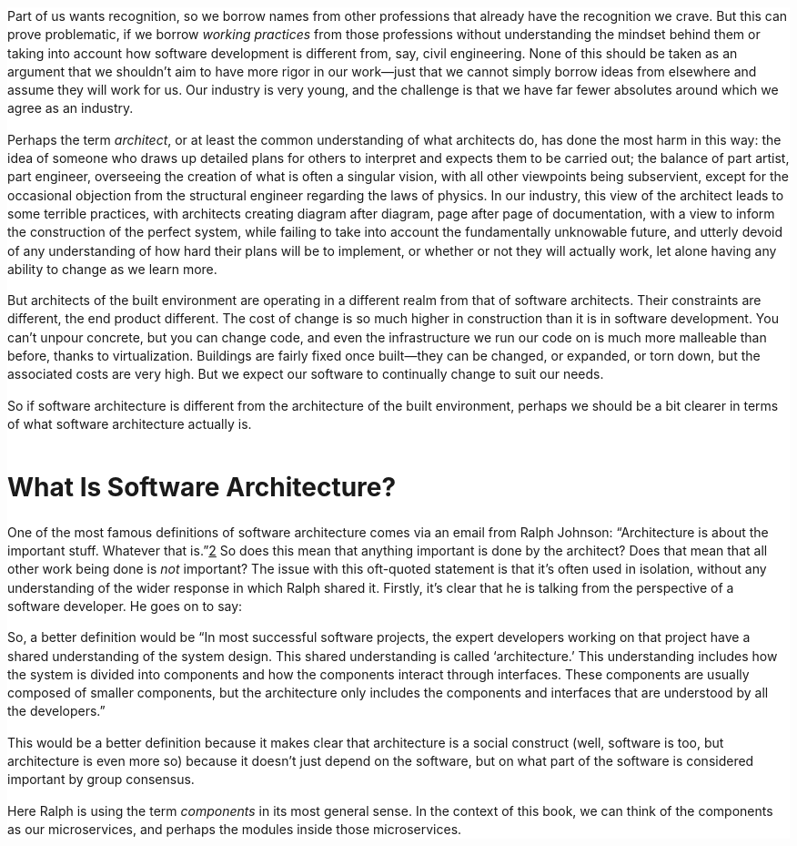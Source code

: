Part of us wants recognition, so we borrow names from other professions that already have the recognition we crave. But this can prove problematic, if we borrow *working practices* from those professions without understanding the mindset behind them or taking into account how software development is different from, say, civil engineering. None of this should be taken as an argument that we shouldn’t aim to have more rigor in our work—just that we cannot simply borrow ideas from elsewhere and assume they will work for us. Our industry is very young, and the challenge is that we have far fewer absolutes around which we agree as an industry.

Perhaps the term *architect*, or at least the common understanding of what architects do, has done the most harm in this way: the idea of someone who draws up detailed plans for others to interpret and expects them to be carried out; the balance of part artist, part engineer, overseeing the creation of what is often a singular vision, with all other viewpoints being subservient, except for the occasional objection from the structural engineer regarding the laws of physics. In our industry, this view of the architect leads to some terrible practices, with architects creating diagram after diagram, page after page of documentation, with a view to inform the construction of the perfect system, while failing to take into account the fundamentally unknowable future, and utterly devoid of any understanding of how hard their plans will be to implement, or whether or not they will actually work, let alone having any ability to change as we learn more.

But architects of the built environment are operating in a different realm from that of software architects. Their constraints are different, the end product different. The cost of change is so much higher in construction than it is in software development. You can’t unpour concrete, but you can change code, and even the infrastructure we run our code on is much more malleable than before, thanks to virtualization. Buildings are fairly fixed once built—they can be changed, or expanded, or torn down, but the associated costs are very high. But we expect our software to continually change to suit our needs.

So if software architecture is different from the architecture of the built environment, perhaps we should be a bit clearer in terms of what software architecture actually is.

# What Is Software Architecture?

One of the most famous definitions of software architecture comes via an email from Ralph Johnson: “Architecture is about the important stuff. Whatever that is.”[2](https://learning.oreilly.com/library/view/building-microservices-2nd/9781492034018/ch16.html#idm45699524794288) So does this mean that anything important is done by the architect? Does that mean that all other work being done is *not* important? The issue with this oft-quoted statement is that it’s often used in isolation, without any understanding of the wider response in which Ralph shared it. Firstly, it’s clear that he is talking from the perspective of a software developer. He goes on to say:

So, a better definition would be “In most successful software projects, the expert developers working on that project have a shared understanding of the system design. This shared understanding is called ‘architecture.’ This understanding includes how the system is divided into components and how the components interact through interfaces. These components are usually composed of smaller components, but the architecture only includes the components and interfaces that are understood by all the developers.”

This would be a better definition because it makes clear that architecture is a social construct (well, software is too, but architecture is even more so) because it doesn’t just depend on the software, but on what part of the software is considered important by group consensus.

Here Ralph is using the term *components* in its most general sense. In the context of this book, we can think of the components as our microservices, and perhaps the modules inside those microservices.

